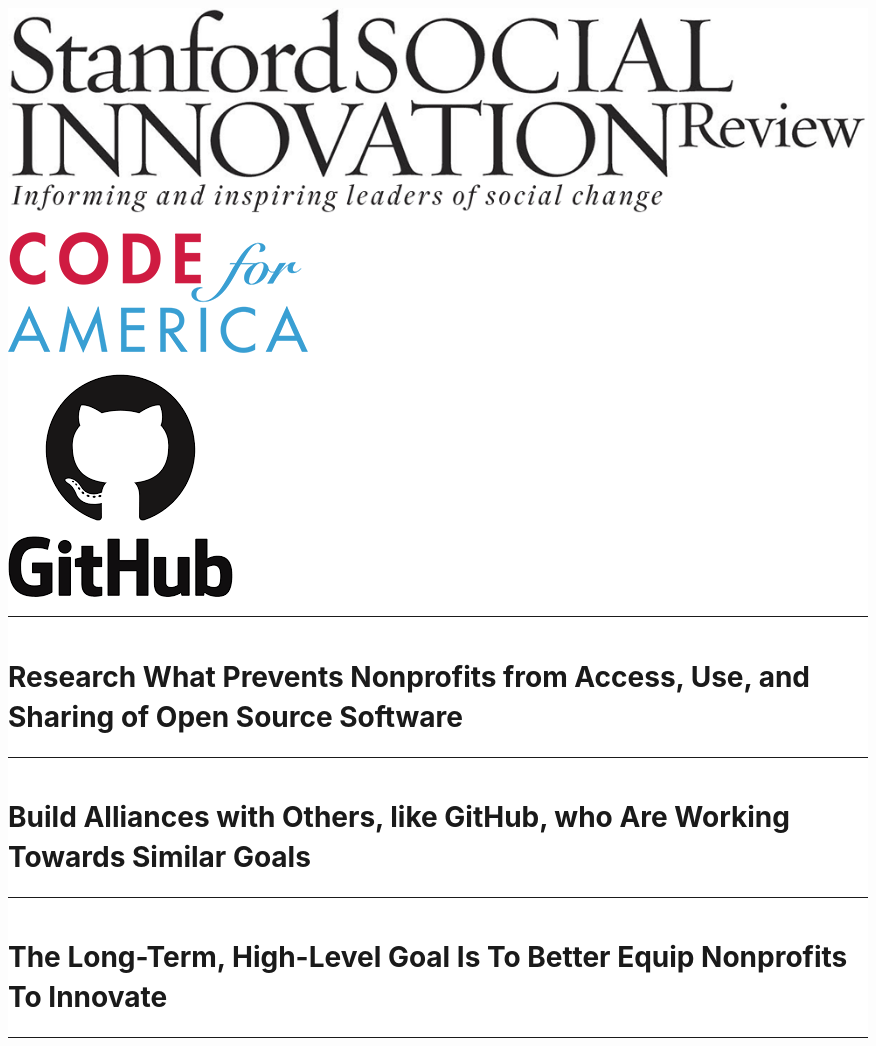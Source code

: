 ![bg 80%](img/ssir.png)

![bg 80%](img/cfa.png)

![bg 80%](img/github.png)

---

# Research What Prevents Nonprofits from Access, Use, and Sharing of Open Source Software

---

# Build Alliances with Others, like GitHub, who Are Working Towards Similar Goals

---

# The Long-Term, High-Level Goal Is To Better Equip Nonprofits To Innovate

---